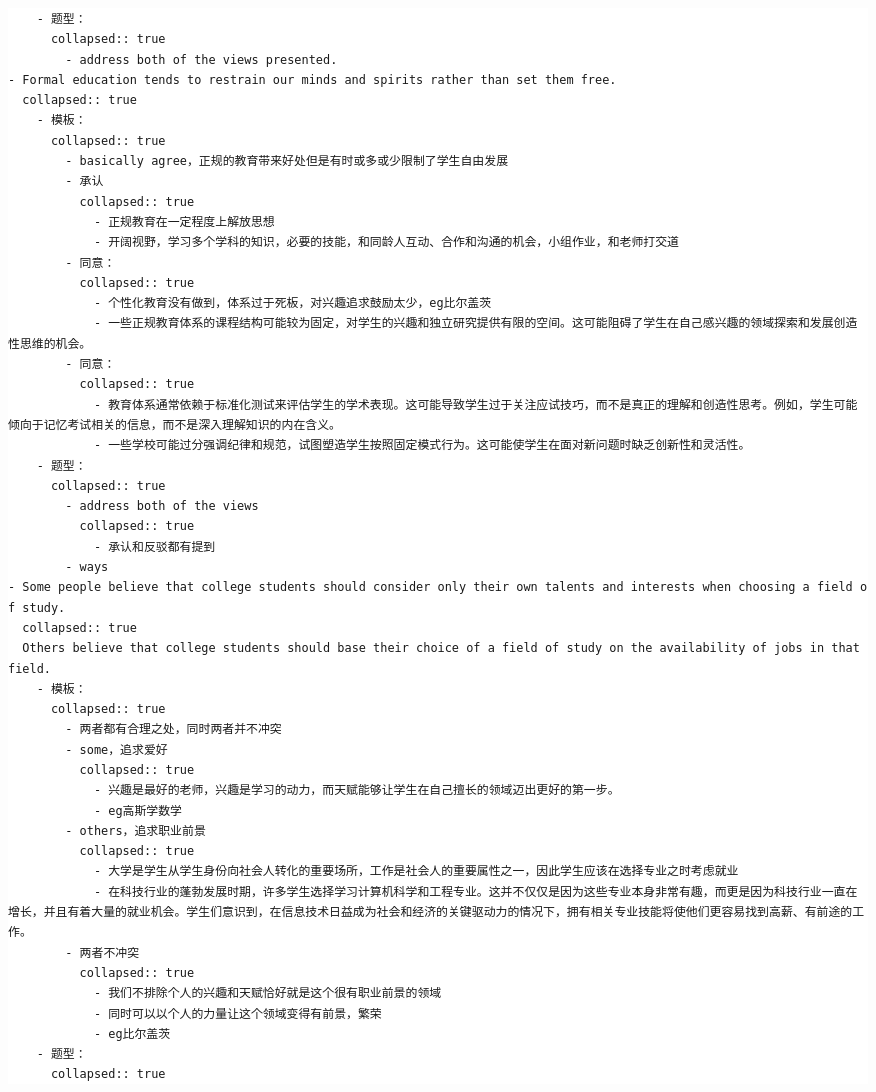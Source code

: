 		- 题型：
		  collapsed:: true
			- address both of the views presented.
	- Formal education tends to restrain our minds and spirits rather than set them free.
	  collapsed:: true
		- 模板：
		  collapsed:: true
			- basically agree，正规的教育带来好处但是有时或多或少限制了学生自由发展
			- 承认
			  collapsed:: true
				- 正规教育在一定程度上解放思想
				- 开阔视野，学习多个学科的知识，必要的技能，和同龄人互动、合作和沟通的机会，小组作业，和老师打交道
			- 同意：
			  collapsed:: true
				- 个性化教育没有做到，体系过于死板，对兴趣追求鼓励太少，eg比尔盖茨
				- 一些正规教育体系的课程结构可能较为固定，对学生的兴趣和独立研究提供有限的空间。这可能阻碍了学生在自己感兴趣的领域探索和发展创造性思维的机会。
			- 同意：
			  collapsed:: true
				- 教育体系通常依赖于标准化测试来评估学生的学术表现。这可能导致学生过于关注应试技巧，而不是真正的理解和创造性思考。例如，学生可能倾向于记忆考试相关的信息，而不是深入理解知识的内在含义。
				- 一些学校可能过分强调纪律和规范，试图塑造学生按照固定模式行为。这可能使学生在面对新问题时缺乏创新性和灵活性。
		- 题型：
		  collapsed:: true
			- address both of the views
			  collapsed:: true
				- 承认和反驳都有提到
			- ways
	- Some people believe that college students should consider only their own talents and interests when choosing a field of study.
	  collapsed:: true
	  Others believe that college students should base their choice of a field of study on the availability of jobs in that field.
		- 模板：
		  collapsed:: true
			- 两者都有合理之处，同时两者并不冲突
			- some，追求爱好
			  collapsed:: true
				- 兴趣是最好的老师，兴趣是学习的动力，而天赋能够让学生在自己擅长的领域迈出更好的第一步。
				- eg高斯学数学
			- others，追求职业前景
			  collapsed:: true
				- 大学是学生从学生身份向社会人转化的重要场所，工作是社会人的重要属性之一，因此学生应该在选择专业之时考虑就业
				- 在科技行业的蓬勃发展时期，许多学生选择学习计算机科学和工程专业。这并不仅仅是因为这些专业本身非常有趣，而更是因为科技行业一直在增长，并且有着大量的就业机会。学生们意识到，在信息技术日益成为社会和经济的关键驱动力的情况下，拥有相关专业技能将使他们更容易找到高薪、有前途的工作。
			- 两者不冲突
			  collapsed:: true
				- 我们不排除个人的兴趣和天赋恰好就是这个很有职业前景的领域
				- 同时可以以个人的力量让这个领域变得有前景，繁荣
				- eg比尔盖茨
		- 题型：
		  collapsed:: true
